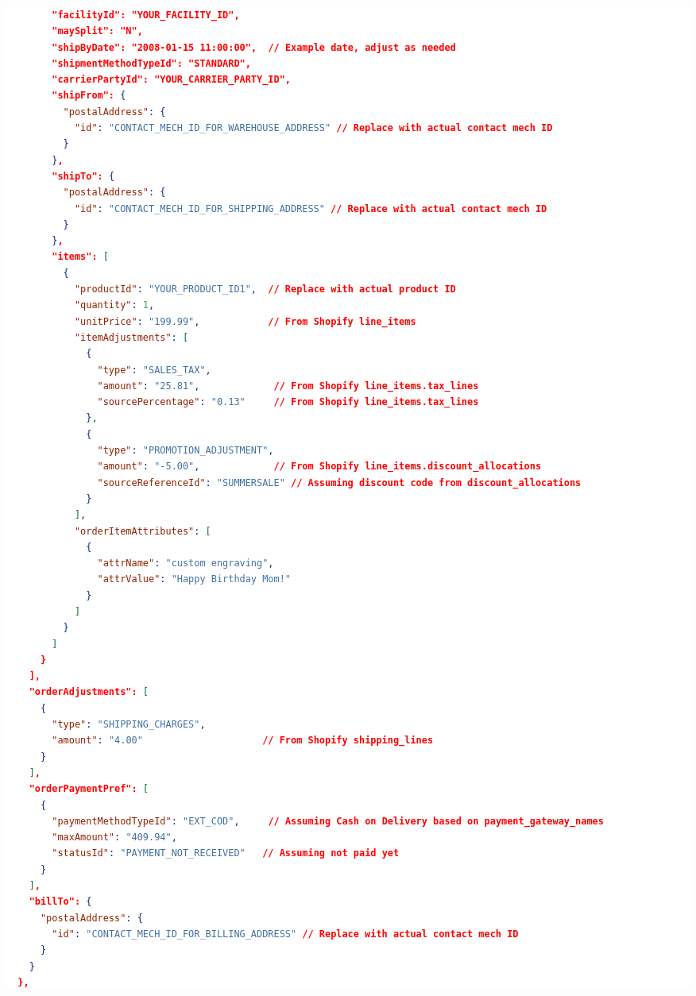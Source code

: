 ```json
        "facilityId": "YOUR_FACILITY_ID",
        "maySplit": "N",
        "shipByDate": "2008-01-15 11:00:00",  // Example date, adjust as needed
        "shipmentMethodTypeId": "STANDARD",
        "carrierPartyId": "YOUR_CARRIER_PARTY_ID",
        "shipFrom": {
          "postalAddress": {
            "id": "CONTACT_MECH_ID_FOR_WAREHOUSE_ADDRESS" // Replace with actual contact mech ID
          }
        },
        "shipTo": {
          "postalAddress": {
            "id": "CONTACT_MECH_ID_FOR_SHIPPING_ADDRESS" // Replace with actual contact mech ID
          }
        },
        "items": [
          {
            "productId": "YOUR_PRODUCT_ID1",  // Replace with actual product ID
            "quantity": 1,
            "unitPrice": "199.99",            // From Shopify line_items
            "itemAdjustments": [
              {
                "type": "SALES_TAX",
                "amount": "25.81",             // From Shopify line_items.tax_lines
                "sourcePercentage": "0.13"     // From Shopify line_items.tax_lines
              },
              {
                "type": "PROMOTION_ADJUSTMENT",
                "amount": "-5.00",             // From Shopify line_items.discount_allocations
                "sourceReferenceId": "SUMMERSALE" // Assuming discount code from discount_allocations
              }
            ],
            "orderItemAttributes": [
              {
                "attrName": "custom engraving",
                "attrValue": "Happy Birthday Mom!"
              }
            ]
          }
        ]
      }
    ],
    "orderAdjustments": [
      {
        "type": "SHIPPING_CHARGES",
        "amount": "4.00"                     // From Shopify shipping_lines
      }
    ],
    "orderPaymentPref": [
      {
        "paymentMethodTypeId": "EXT_COD",     // Assuming Cash on Delivery based on payment_gateway_names
        "maxAmount": "409.94",
        "statusId": "PAYMENT_NOT_RECEIVED"   // Assuming not paid yet
      }
    ],
    "billTo": {
      "postalAddress": {
        "id": "CONTACT_MECH_ID_FOR_BILLING_ADDRESS" // Replace with actual contact mech ID
      }
    }
  },
```